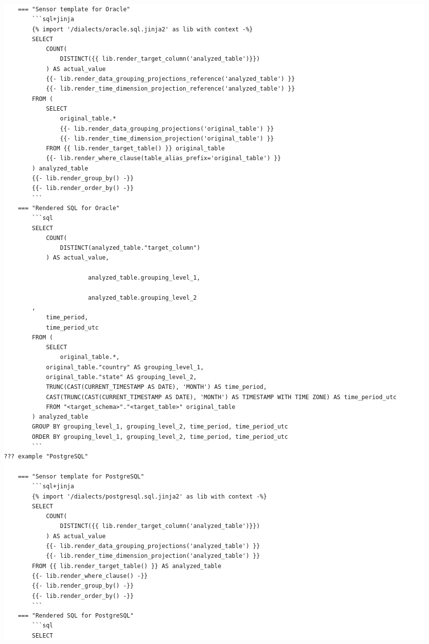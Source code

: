         === "Sensor template for Oracle"
            ```sql+jinja
            {% import '/dialects/oracle.sql.jinja2' as lib with context -%}
            SELECT
                COUNT(
                    DISTINCT({{ lib.render_target_column('analyzed_table')}})
                ) AS actual_value
                {{- lib.render_data_grouping_projections_reference('analyzed_table') }}
                {{- lib.render_time_dimension_projection_reference('analyzed_table') }}
            FROM (
                SELECT
                    original_table.*
                    {{- lib.render_data_grouping_projections('original_table') }}
                    {{- lib.render_time_dimension_projection('original_table') }}
                FROM {{ lib.render_target_table() }} original_table
                {{- lib.render_where_clause(table_alias_prefix='original_table') }}
            ) analyzed_table
            {{- lib.render_group_by() -}}
            {{- lib.render_order_by() -}}
            ```
        === "Rendered SQL for Oracle"
            ```sql
            SELECT
                COUNT(
                    DISTINCT(analyzed_table."target_column")
                ) AS actual_value,
            
                            analyzed_table.grouping_level_1,
            
                            analyzed_table.grouping_level_2
            ,
                time_period,
                time_period_utc
            FROM (
                SELECT
                    original_table.*,
                original_table."country" AS grouping_level_1,
                original_table."state" AS grouping_level_2,
                TRUNC(CAST(CURRENT_TIMESTAMP AS DATE), 'MONTH') AS time_period,
                CAST(TRUNC(CAST(CURRENT_TIMESTAMP AS DATE), 'MONTH') AS TIMESTAMP WITH TIME ZONE) AS time_period_utc
                FROM "<target_schema>"."<target_table>" original_table
            ) analyzed_table
            GROUP BY grouping_level_1, grouping_level_2, time_period, time_period_utc
            ORDER BY grouping_level_1, grouping_level_2, time_period, time_period_utc
            ```
    ??? example "PostgreSQL"

        === "Sensor template for PostgreSQL"
            ```sql+jinja
            {% import '/dialects/postgresql.sql.jinja2' as lib with context -%}
            SELECT
                COUNT(
                    DISTINCT({{ lib.render_target_column('analyzed_table')}})
                ) AS actual_value
                {{- lib.render_data_grouping_projections('analyzed_table') }}
                {{- lib.render_time_dimension_projection('analyzed_table') }}
            FROM {{ lib.render_target_table() }} AS analyzed_table
            {{- lib.render_where_clause() -}}
            {{- lib.render_group_by() -}}
            {{- lib.render_order_by() -}}
            ```
        === "Rendered SQL for PostgreSQL"
            ```sql
            SELECT